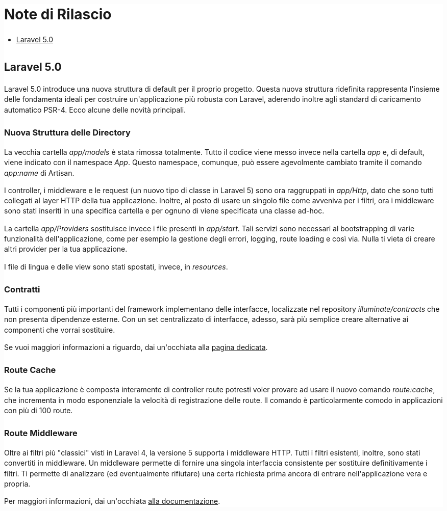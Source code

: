 # Note di Rilascio

- [Laravel 5.0](#laravel-5.0)

<a name="laravel-5.0"></a>
## Laravel 5.0

Laravel 5.0 introduce una nuova struttura di default per il proprio progetto. Questa nuova struttura ridefinita rappresenta l'insieme delle fondamenta ideali per costruire un'applicazione più robusta con Laravel, aderendo inoltre agli standard di caricamento automatico PSR-4. Ecco alcune delle novità principali.

### Nuova Struttura delle Directory

La vecchia cartella _app/models_ è stata rimossa totalmente. Tutto il codice viene messo invece nella cartella _app_ e, di default, viene indicato con il namespace _App_. Questo namespace, comunque, può essere agevolmente cambiato tramite il comando _app:name_ di Artisan.

I controller, i middleware e le request (un nuovo tipo di classe in Laravel 5) sono ora raggruppati in _app/Http_, dato che sono tutti collegati al layer HTTP della tua applicazione. Inoltre, al posto di usare un singolo file come avveniva per i filtri, ora i middleware sono stati inseriti in una specifica cartella e per ognuno di viene specificata una classe ad-hoc.

La cartella _app/Providers_ sostituisce invece i file presenti in _app/start_. Tali servizi sono necessari al bootstrapping di varie funzionalità dell'applicazione, come per esempio la gestione degli errori, logging, route loading e così via. Nulla ti vieta di creare altri provider per la tua applicazione.

I file di lingua e delle view sono stati spostati, invece, in _resources_.

### Contratti

Tutti i componenti più importanti del framework implementano delle interfacce, localizzate nel repository _illuminate/contracts_ che non presenta dipendenze esterne. Con un set centralizzato di interfacce, adesso, sarà più semplice creare alternative ai componenti che vorrai sostituire.

Se vuoi maggiori informazioni a riguardo, dai un'occhiata alla [pagina dedicata](/contratti).

### Route Cache

Se la tua applicazione è composta interamente di controller route potresti voler provare ad usare il nuovo comando _route:cache_, che incrementa in modo esponenziale la velocità di registrazione delle route. Il comando è particolarmente comodo in applicazioni con più di 100 route.

### Route Middleware

Oltre ai filtri più "classici" visti in Laravel 4, la versione 5 supporta i middleware HTTP. Tutti i filtri esistenti, inoltre, sono stati convertiti in middleware. Un middleware permette di fornire una singola interfaccia consistente per sostituire definitivamente i filtri. Ti permette di analizzare (ed eventualmente rifiutare) una certa richiesta prima ancora di entrare nell'applicazione vera e propria.

Per maggiori informazioni, dai un'occhiata [alla documentazione](/middleware).
